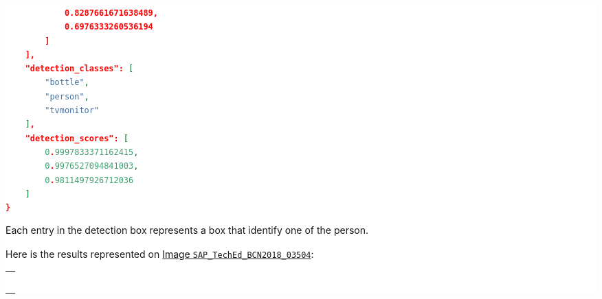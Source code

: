 ```json
            0.8287661671638489,
            0.6976333260536194
        ]
    ],
    "detection_classes": [
        "bottle",
        "person",
        "tvmonitor"
    ],
    "detection_scores": [
        0.9997833371162415,
        0.9976527094841003,
        0.9811497926712036
    ]
}
```

Each entry in the detection box represents a box that identify one of the person.

Here is the results represented on <a href="https://sapteched2018.event-hosting.com/srv/ds/custom/download?size=2048&images=551397" target="blank" download="SAP_TechEd_BCN2018_03504.jpg">Image `SAP_TechEd_BCN2018_03504`</a>:

<table border="0">
	<tr><td><img id="img_1"/></div></td></tr><tr><td><canvas id="canvas_1"/></td></tr>
</table>

<script>
function drawImage(imagId) {
	var oImg = document.getElementById("img_" + imagId);;
	var oCanvas = document.getElementById("canvas_" + imagId);
	oCanvas.width = oImg.width;
	oCanvas.height = oImg.height * oImg.width / oImg.naturalWidth;

	var ctx = oCanvas.getContext("2d");
    ctx.drawImage(oImg, 0, 0, oImg.width, oImg.height * oImg.width / oImg.naturalWidth);

    ctx.lineWidth="3";
    ctx.strokeStyle="red";
	ctx.fillStyle = "white";
	ctx.font = "14pt Arial";

	ctx.scale( oCanvas.width  / oImg.naturalWidth, oCanvas.height / oImg.naturalHeight);
    oImg.style.display = "none";
    return ctx;
}

window.onload = function() {
	var oImg    = document.getElementById("img_1");
	var oCanvas = document.getElementById("canvas_1");

    var response = {
        "detection_boxes": [
	        [ 0.2735770344734192, 0.10513334721326828, 0.8366726636886597, 0.2314799576997757 ],
	        [ 0, 0.4907439947128296, 0.8411328196525574, 0.9973546266555786 ],
			[ 0.06066185235977173, 0.1283799558877945, 0.8287661671638489, 0.6976333260536194 ]
	    ],
		"detection_classes": [ "bottle", "person", "tvmonitor" ],
		"detection_scores": [ 0.9997833371162415, 0.9976527094841003, 0.9811497926712036 ]
    };
	oImg.onload = function(){
		var ctx = drawImage("1")
		ctx.strokeRect(
            response.detection_boxes[0][1] * oCanvas.width,
            response.detection_boxes[0][0] * oCanvas.height,
            response.detection_boxes[0][3] * oCanvas.width  - response.detection_boxes[0][1] * oCanvas.width,